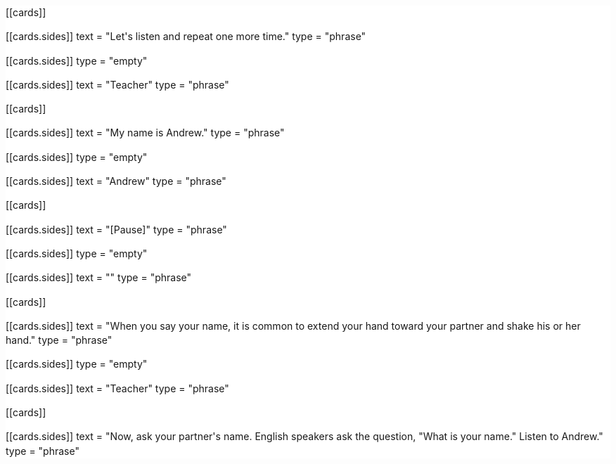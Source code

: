 [[cards]]

[[cards.sides]]
text = "Let's listen and repeat one more time."
type = "phrase"

[[cards.sides]]
type = "empty"

[[cards.sides]]
text = "Teacher"
type = "phrase"

[[cards]]

[[cards.sides]]
text = "My name is Andrew."
type = "phrase"

[[cards.sides]]
type = "empty"

[[cards.sides]]
text = "Andrew"
type = "phrase"

[[cards]]

[[cards.sides]]
text = "[Pause]"
type = "phrase"

[[cards.sides]]
type = "empty"

[[cards.sides]]
text = ""
type = "phrase"

[[cards]]

[[cards.sides]]
text = "When you say your name, it is common to extend your hand toward your partner and shake his or her hand."
type = "phrase"

[[cards.sides]]
type = "empty"

[[cards.sides]]
text = "Teacher"
type = "phrase"

[[cards]]

[[cards.sides]]
text = "Now, ask your partner's name. English speakers ask the question, \"What is your name.\" Listen to Andrew."
type = "phrase"
